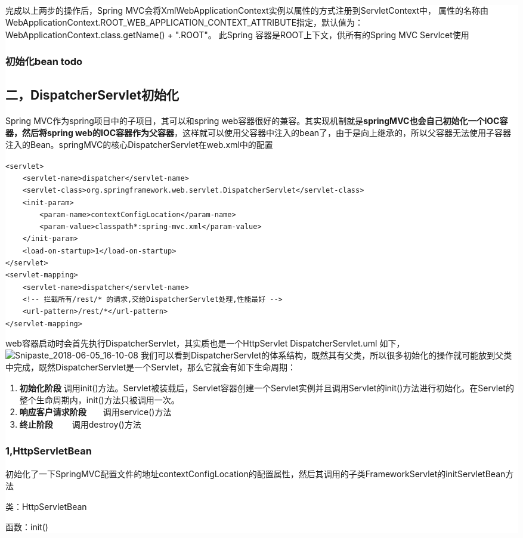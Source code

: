 完成以上两步的操作后，Spring MVC会将XmlWebApplicationContext实例以属性的方式注册到ServletContext中，
属性的名称由WebApplicationContext.ROOT_WEB_APPLICATION_CONTEXT_ATTRIBUTE指定，默认值为：WebApplicationContext.class.getName() + ".ROOT"。
此Spring 容器是ROOT上下文，供所有的Spring MVC Servlcet使用



### 初始化bean    todo





## 二，DispatcherServlet初始化

Spring MVC作为spring项目中的子项目，其可以和spring web容器很好的兼容。其实现机制就是**springMVC也会自己初始化一个IOC容器，然后将spring web的IOC容器作为父容器**，这样就可以使用父容器中注入的bean了，由于是向上继承的，所以父容器无法使用子容器注入的Bean。springMVC的核心DispatcherServlet在web.xml中的配置

   
    <servlet>
        <servlet-name>dispatcher</servlet-name>
        <servlet-class>org.springframework.web.servlet.DispatcherServlet</servlet-class>
        <init-param>
            <param-name>contextConfigLocation</param-name>
            <param-value>classpath*:spring-mvc.xml</param-value>
        </init-param>
        <load-on-startup>1</load-on-startup>
    </servlet>
    <servlet-mapping>
        <servlet-name>dispatcher</servlet-name>
        <!-- 拦截所有/rest/* 的请求,交给DispatcherServlet处理,性能最好 -->
        <url-pattern>/rest/*</url-pattern>
    </servlet-mapping>

web容器启动时会首先执行DispatcherServlet，其实质也是一个HttpServlet
DispatcherServlet.uml 如下，![Snipaste_2018-06-05_16-10-08](C:\Users\miaodongbiao\Desktop\Snipaste_2018-06-05_16-10-08.png)
	我们可以看到DispatcherServlet的体系结构，既然其有父类，所以很多初始化的操作就可能放到父类中完成，既然DispatcherServlet是一个Servlet，那么它就会有如下生命周期：

1. **初始化阶段**     调用init()方法。Servlet被装载后，Servlet容器创建一个Servlet实例并且调用Servlet的init()方法进行初始化。在Servlet的整个生命周期内，init()方法只被调用一次。
2. **响应客户请求阶段**　　调用service()方法
3. **终止阶段**　　 调用destroy()方法







###   1,HttpServletBean

​        初始化了一下SpringMVC配置文件的地址contextConfigLocation的配置属性，然后其调用的子类FrameworkServlet的initServletBean方法 

类：HttpServletBean

函数：init()
